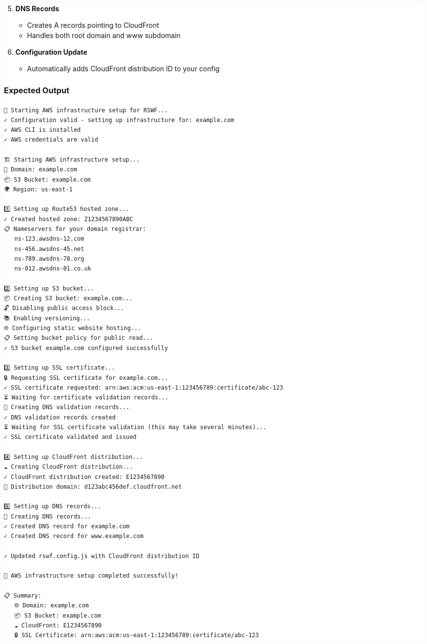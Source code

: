 5. **DNS Records**
   - Creates A records pointing to CloudFront
   - Handles both root domain and www subdomain

6. **Configuration Update**
   - Automatically adds CloudFront distribution ID to your config

### Expected Output

```
🚀 Starting AWS infrastructure setup for RSWF...
✓ Configuration valid - setting up infrastructure for: example.com
✓ AWS CLI is installed
✓ AWS credentials are valid

🏗️ Starting AWS infrastructure setup...
📍 Domain: example.com
📦 S3 Bucket: example.com
🌍 Region: us-east-1

1️⃣ Setting up Route53 hosted zone...
✓ Created hosted zone: Z1234567890ABC
📋 Nameservers for your domain registrar:
   ns-123.awsdns-12.com
   ns-456.awsdns-45.net
   ns-789.awsdns-78.org
   ns-012.awsdns-01.co.uk

2️⃣ Setting up S3 bucket...
📦 Creating S3 bucket: example.com...
🔓 Disabling public access block...
📚 Enabling versioning...
🌐 Configuring static website hosting...
📋 Setting bucket policy for public read...
✓ S3 bucket example.com configured successfully

3️⃣ Setting up SSL certificate...
🔒 Requesting SSL certificate for example.com...
✓ SSL certificate requested: arn:aws:acm:us-east-1:123456789:certificate/abc-123
⏳ Waiting for certificate validation records...
📝 Creating DNS validation records...
✓ DNS validation records created
⏳ Waiting for SSL certificate validation (this may take several minutes)...
✓ SSL certificate validated and issued

4️⃣ Setting up CloudFront distribution...
☁️ Creating CloudFront distribution...
✓ CloudFront distribution created: E1234567890
📡 Distribution domain: d123abc456def.cloudfront.net

5️⃣ Setting up DNS records...
📝 Creating DNS records...
✓ Created DNS record for example.com
✓ Created DNS record for www.example.com

✓ Updated rswf.config.js with CloudFront distribution ID

🎉 AWS infrastructure setup completed successfully!

📋 Summary:
   🌐 Domain: example.com
   📦 S3 Bucket: example.com
   ☁️ CloudFront: E1234567890
   🔒 SSL Certificate: arn:aws:acm:us-east-1:123456789:certificate/abc-123
```